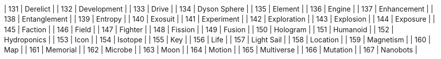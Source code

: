 | 131 | Derelict |
| 132 | Development |
| 133 | Drive |
| 134 | Dyson Sphere |
| 135 | Element |
| 136 | Engine |
| 137 | Enhancement |
| 138 | Entanglement |
| 139 | Entropy |
| 140 | Exosuit |
| 141 | Experiment |
| 142 | Exploration |
| 143 | Explosion |
| 144 | Exposure |
| 145 | Faction |
| 146 | Field |
| 147 | Fighter |
| 148 | Fission |
| 149 | Fusion |
| 150 | Hologram |
| 151 | Humanoid |
| 152 | Hydroponics |
| 153 | Icon |
| 154 | Isotope |
| 155 | Key |
| 156 | Life |
| 157 | Light Sail |
| 158 | Location |
| 159 | Magnetism |
| 160 | Map |
| 161 | Memorial |
| 162 | Microbe |
| 163 | Moon |
| 164 | Motion |
| 165 | Multiverse |
| 166 | Mutation |
| 167 | Nanobots |